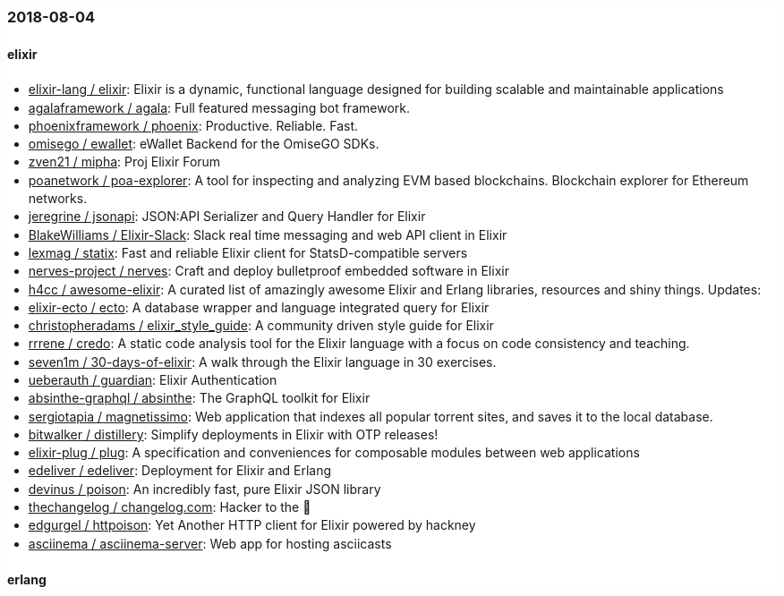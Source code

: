 ### 2018-08-04

#### elixir

* [elixir-lang / elixir](https://github.com/elixir-lang/elixir):  Elixir is a dynamic, functional language designed for building scalable and maintainable applications
* [agalaframework / agala](https://github.com/agalaframework/agala):  Full featured messaging bot framework.
* [phoenixframework / phoenix](https://github.com/phoenixframework/phoenix):  Productive. Reliable. Fast.
* [omisego / ewallet](https://github.com/omisego/ewallet):  eWallet Backend for the OmiseGO SDKs.
* [zven21 / mipha](https://github.com/zven21/mipha):  Proj Elixir Forum
* [poanetwork / poa-explorer](https://github.com/poanetwork/poa-explorer):  A tool for inspecting and analyzing EVM based blockchains. Blockchain explorer for Ethereum networks.
* [jeregrine / jsonapi](https://github.com/jeregrine/jsonapi):  JSON:API Serializer and Query Handler for Elixir
* [BlakeWilliams / Elixir-Slack](https://github.com/BlakeWilliams/Elixir-Slack):  Slack real time messaging and web API client in Elixir
* [lexmag / statix](https://github.com/lexmag/statix):  Fast and reliable Elixir client for StatsD-compatible servers
* [nerves-project / nerves](https://github.com/nerves-project/nerves):  Craft and deploy bulletproof embedded software in Elixir
* [h4cc / awesome-elixir](https://github.com/h4cc/awesome-elixir):  A curated list of amazingly awesome Elixir and Erlang libraries, resources and shiny things. Updates:
* [elixir-ecto / ecto](https://github.com/elixir-ecto/ecto):  A database wrapper and language integrated query for Elixir
* [christopheradams / elixir_style_guide](https://github.com/christopheradams/elixir_style_guide):  A community driven style guide for Elixir
* [rrrene / credo](https://github.com/rrrene/credo):  A static code analysis tool for the Elixir language with a focus on code consistency and teaching.
* [seven1m / 30-days-of-elixir](https://github.com/seven1m/30-days-of-elixir):  A walk through the Elixir language in 30 exercises.
* [ueberauth / guardian](https://github.com/ueberauth/guardian):  Elixir Authentication
* [absinthe-graphql / absinthe](https://github.com/absinthe-graphql/absinthe):  The GraphQL toolkit for Elixir
* [sergiotapia / magnetissimo](https://github.com/sergiotapia/magnetissimo):  Web application that indexes all popular torrent sites, and saves it to the local database.
* [bitwalker / distillery](https://github.com/bitwalker/distillery):  Simplify deployments in Elixir with OTP releases!
* [elixir-plug / plug](https://github.com/elixir-plug/plug):  A specification and conveniences for composable modules between web applications
* [edeliver / edeliver](https://github.com/edeliver/edeliver):  Deployment for Elixir and Erlang
* [devinus / poison](https://github.com/devinus/poison):  An incredibly fast, pure Elixir JSON library
* [thechangelog / changelog.com](https://github.com/thechangelog/changelog.com):  Hacker to the 💚
* [edgurgel / httpoison](https://github.com/edgurgel/httpoison):  Yet Another HTTP client for Elixir powered by hackney
* [asciinema / asciinema-server](https://github.com/asciinema/asciinema-server):  Web app for hosting asciicasts

#### erlang

